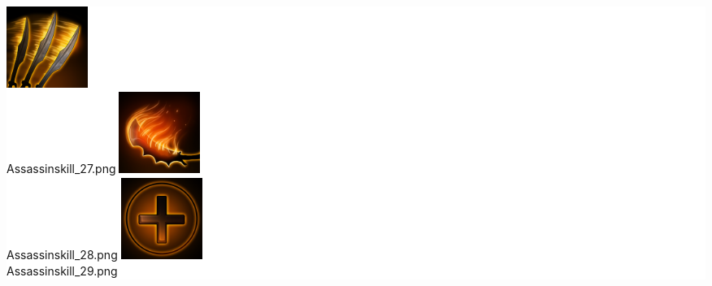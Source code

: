 <td valign="bottom">
<img src="./Assassinskill_27.png" width="100" height="100"><br>
Assassinskill_27.png
</td>

<td valign="bottom">
<img src="./Assassinskill_28.png" width="100" height="100"><br>
Assassinskill_28.png
</td>

</tr>
<tr>
<td valign="bottom">
<img src="./Assassinskill_29.png" width="100" height="100"><br>
Assassinskill_29.png
</td>
